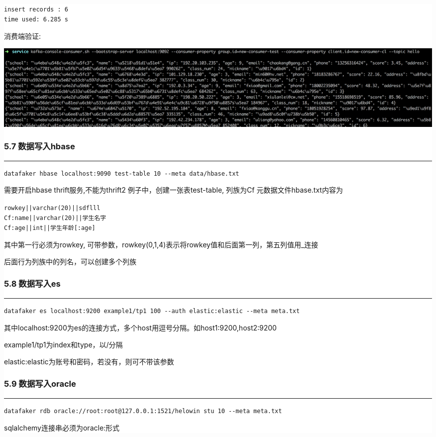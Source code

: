 ```
insert records : 6
time used: 6.285 s
```
消费端验证:

![数据消费](../img/kafka.png)

### 5.7 数据写入hbase
----------

```
datafaker hbase localhost:9090 test-table 10 --meta data/hbase.txt
```
需要开启hbase thrift服务,不能为thrift2
例子中，创建一张表test-table, 列族为Cf
元数据文件hbase.txt内容为

```
rowkey||varchar(20)||sdflll
Cf:name||varchar(20)||学生名字
Cf:age||int||学生年龄[:age]
```

其中第一行必须为rowkey, 可带参数，rowkey(0,1,4)表示将rowkey值和后面第一列，第五列值用_连接

后面行为列族中的列名，可以创建多个列族

### 5.8 数据写入es
-------

```
datafaker es localhost:9200 example1/tp1 100 --auth elastic:elastic --meta meta.txt
```

其中localhost:9200为es的连接方式，多个host用逗号分隔。如host1:9200,host2:9200

example1/tp1为index和type，以/分隔

elastic:elastic为账号和密码，若没有，则可不带该参数

### 5.9 数据写入oracle
-----
```
datafaker rdb oracle://root:root@127.0.0.1:1521/helowin stu 10 --meta meta.txt
```

sqlalchemy连接串必须为oracle:形式